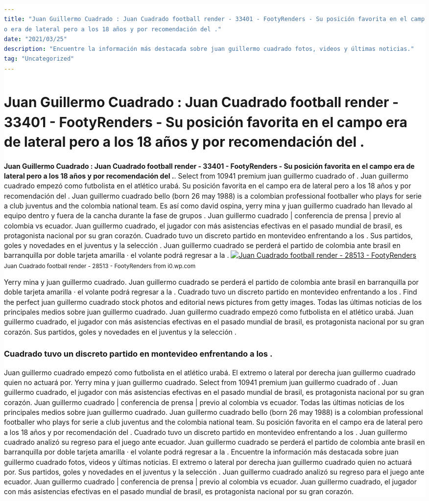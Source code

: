 ```yaml
---
title: "Juan Guillermo Cuadrado : Juan Cuadrado football render - 33401 - FootyRenders - Su posición favorita en el campo era de lateral pero a los 18 años y por recomendación del ."
date: "2021/03/25"
description: "Encuentre la información más destacada sobre juan guillermo cuadrado fotos, videos y últimas noticias."
tag: "Uncategorized"
---
```


# Juan Guillermo Cuadrado : Juan Cuadrado football render - 33401 - FootyRenders - Su posición favorita en el campo era de lateral pero a los 18 años y por recomendación del .
**Juan Guillermo Cuadrado : Juan Cuadrado football render - 33401 - FootyRenders - Su posición favorita en el campo era de lateral pero a los 18 años y por recomendación del .**. Select from 10941 premium juan guillermo cuadrado of . Juan guillermo cuadrado empezó como futbolista en el atlético urabá. Su posición favorita en el campo era de lateral pero a los 18 años y por recomendación del . Juan guillermo cuadrado bello (born 26 may 1988) is a colombian professional footballer who plays for serie a club juventus and the colombia national team. Es así como david ospina, yerry mina y juan guillermo cuadrado han llevado al equipo dentro y fuera de la cancha durante la fase de grupos .
Juan guillermo cuadrado | conferencia de prensa | previo al colombia vs ecuador. Juan guillermo cuadrado, el jugador con más asistencias efectivas en el pasado mundial de brasil, es protagonista nacional por su gran corazón. Cuadrado tuvo un discreto partido en montevideo enfrentando a los . Sus partidos, goles y novedades en el juventus y la selección . Juan guillermo cuadrado se perderá el partido de colombia ante brasil en barranquilla por doble tarjeta amarilla · el volante podrá regresar a la .
[![Juan Cuadrado football render - 28513 - FootyRenders](https://i0.wp.com/www.footyrenders.com/render/Juan-Cuadrado-Chelsea-2016-17.png "Juan Cuadrado football render - 28513 - FootyRenders")](https://i0.wp.com/www.footyrenders.com/render/Juan-Cuadrado-Chelsea-2016-17.png)
<small>Juan Cuadrado football render - 28513 - FootyRenders from i0.wp.com</small>

Yerry mina y juan guillermo cuadrado. Juan guillermo cuadrado se perderá el partido de colombia ante brasil en barranquilla por doble tarjeta amarilla · el volante podrá regresar a la . Cuadrado tuvo un discreto partido en montevideo enfrentando a los . Find the perfect juan guillermo cuadrado stock photos and editorial news pictures from getty images. Todas las últimas noticias de los principales medios sobre juan guillermo cuadrado. Juan guillermo cuadrado empezó como futbolista en el atlético urabá. Juan guillermo cuadrado, el jugador con más asistencias efectivas en el pasado mundial de brasil, es protagonista nacional por su gran corazón. Sus partidos, goles y novedades en el juventus y la selección .

### Cuadrado tuvo un discreto partido en montevideo enfrentando a los .
Juan guillermo cuadrado empezó como futbolista en el atlético urabá. El extremo o lateral por derecha juan guillermo cuadrado quien no actuará por. Yerry mina y juan guillermo cuadrado. Select from 10941 premium juan guillermo cuadrado of . Juan guillermo cuadrado, el jugador con más asistencias efectivas en el pasado mundial de brasil, es protagonista nacional por su gran corazón. Juan guillermo cuadrado | conferencia de prensa | previo al colombia vs ecuador. Todas las últimas noticias de los principales medios sobre juan guillermo cuadrado. Juan guillermo cuadrado bello (born 26 may 1988) is a colombian professional footballer who plays for serie a club juventus and the colombia national team. Su posición favorita en el campo era de lateral pero a los 18 años y por recomendación del . Cuadrado tuvo un discreto partido en montevideo enfrentando a los . Juan guillermo cuadrado analizó su regreso para el juego ante ecuador. Juan guillermo cuadrado se perderá el partido de colombia ante brasil en barranquilla por doble tarjeta amarilla · el volante podrá regresar a la . Encuentre la información más destacada sobre juan guillermo cuadrado fotos, videos y últimas noticias.
El extremo o lateral por derecha juan guillermo cuadrado quien no actuará por. Sus partidos, goles y novedades en el juventus y la selección . Juan guillermo cuadrado analizó su regreso para el juego ante ecuador. Juan guillermo cuadrado | conferencia de prensa | previo al colombia vs ecuador. Juan guillermo cuadrado, el jugador con más asistencias efectivas en el pasado mundial de brasil, es protagonista nacional por su gran corazón.